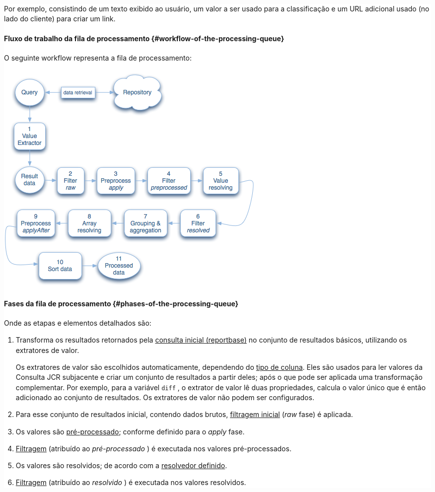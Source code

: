    Por exemplo, consistindo de um texto exibido ao usuário, um valor a ser usado para a classificação e um URL adicional usado (no lado do cliente) para criar um link.

#### Fluxo de trabalho da fila de processamento {#workflow-of-the-processing-queue}

O seguinte workflow representa a fila de processamento:

![chlimage_1-249](assets/chlimage_1-249.png)

#### Fases da fila de processamento {#phases-of-the-processing-queue}

Onde as etapas e elementos detalhados são:

1. Transforma os resultados retornados pela [consulta inicial (reportbase)](#query-definition) no conjunto de resultados básicos, utilizando os extratores de valor.

   Os extratores de valor são escolhidos automaticamente, dependendo do [tipo de coluna](#column-specific-definitions). Eles são usados para ler valores da Consulta JCR subjacente e criar um conjunto de resultados a partir deles; após o que pode ser aplicada uma transformação complementar. Por exemplo, para a variável `diff` , o extrator de valor lê duas propriedades, calcula o valor único que é então adicionado ao conjunto de resultados. Os extratores de valor não podem ser configurados.

1. Para esse conjunto de resultados inicial, contendo dados brutos, [filtragem inicial](#column-specific-definitions) (*raw* fase) é aplicada.

1. Os valores são [pré-processado](#processing-queue); conforme definido para o *apply* fase.

1. [Filtragem](#column-specific-definitions) (atribuído ao *pré-processado* ) é executada nos valores pré-processados.

1. Os valores são resolvidos; de acordo com a [resolvedor definido](#processing-queue).
1. [Filtragem](#column-specific-definitions) (atribuído ao *resolvido* ) é executada nos valores resolvidos.
